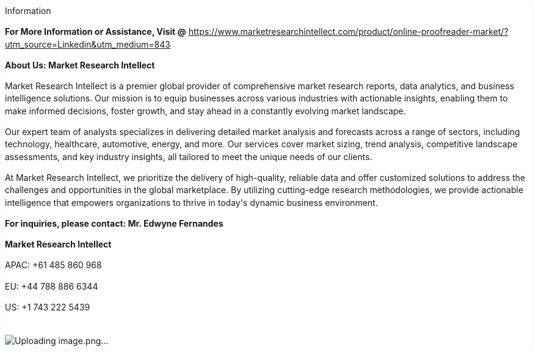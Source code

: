 Information</li></ul></div><div class="article-main__content" data-test-id="publishing-text-block"><p><span class="font-[700]"><strong>For More Information or Assistance, Visit @</strong>&nbsp;<a href="https://www.marketresearchintellect.com/product/online-proofreader-market/?utm_source=Linkedin&utm_medium=843">https://www.marketresearchintellect.com/product/online-proofreader-market/?utm_source=Linkedin&utm_medium=843</a></span></p><p><strong>About Us: Market Research Intellect</strong></p><p>Market Research Intellect is a premier global provider of comprehensive market research reports, data analytics, and business intelligence solutions. Our mission is to equip businesses across various industries with actionable insights, enabling them to make informed decisions, foster growth, and stay ahead in a constantly evolving market landscape.</p><p>Our expert team of analysts specializes in delivering detailed market analysis and forecasts across a range of sectors, including technology, healthcare, automotive, energy, and more. Our services cover market sizing, trend analysis, competitive landscape assessments, and key industry insights, all tailored to meet the unique needs of our clients.</p><p>At Market Research Intellect, we prioritize the delivery of high-quality, reliable data and offer customized solutions to address the challenges and opportunities in the global marketplace. By utilizing cutting-edge research methodologies, we provide actionable intelligence that empowers organizations to thrive in today's dynamic business environment.</p><p><strong>For inquiries, please contact: Mr. Edwyne Fernandes</strong></p><p><strong>Market Research Intellect</strong></p><p>APAC: +61 485 860 968</p><p>EU: +44 788 886 6344</p><p>US: +1 743 222 5439</p></div><div class="article-main__content" data-test-id="publishing-text-block">&nbsp;</div>
![Uploading image.png…]()
